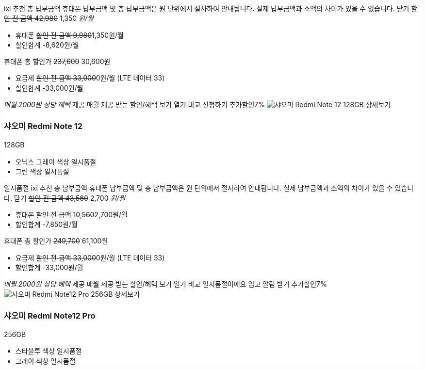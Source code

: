 
ixi 추천
총 납부금액 
휴대폰 납부금액 및 총 납부금액은 원 단위에서 절사하여 안내됩니다. 실제 납부금액과 소액의 차이가 있을 수 있습니다. 
닫기 ~~할인 전 금액 42,980~~ 1,350 _원/월_
  * 휴대폰 ~~할인 전 금액 9,980~~1,350원/월
  * 할인합계 -8,620원/월


휴대폰 총 할인가 ~~237,600~~ 30,600원 
  * 요금제 ~~할인 전 금액 33,000~~0원/월 (LTE 데이터 33)
  * 할인합계 -33,000원/월


_매월 2000원 상당 혜택_ 제공
매월 제공 받는 할인/혜택 보기
열기
비교
신청하기
추가할인7%
![샤오미 Redmi Note 12 128GB 상세보기](https://www.lguplus.com/static/pc-contents/images/prdv/20230825-023829-966-19VA4Xne.jpg)
### 샤오미 Redmi Note 12
128GB
  * 오닉스 그레이 색상 일시품절
  * 그린 색상 일시품절


일시품절
ixi 추천
총 납부금액 
휴대폰 납부금액 및 총 납부금액은 원 단위에서 절사하여 안내됩니다. 실제 납부금액과 소액의 차이가 있을 수 있습니다. 
닫기 ~~할인 전 금액 43,560~~ 2,700 _원/월_
  * 휴대폰 ~~할인 전 금액 10,560~~2,700원/월
  * 할인합계 -7,850원/월


휴대폰 총 할인가 ~~249,700~~ 61,100원 
  * 요금제 ~~할인 전 금액 33,000~~0원/월 (LTE 데이터 33)
  * 할인합계 -33,000원/월


_매월 2000원 상당 혜택_ 제공
매월 제공 받는 할인/혜택 보기
열기
비교
일시품절이에요 
입고 알림 받기
추가할인7%
![샤오미 Redmi Note12 Pro 256GB 상세보기](https://www.lguplus.com/static/pc-contents/images/prdv/20230825-024026-211-a0G4PngC.jpg)
### 샤오미 Redmi Note12 Pro
256GB
  * 스타블루 색상 일시품절
  * 그레이 색상 일시품절
